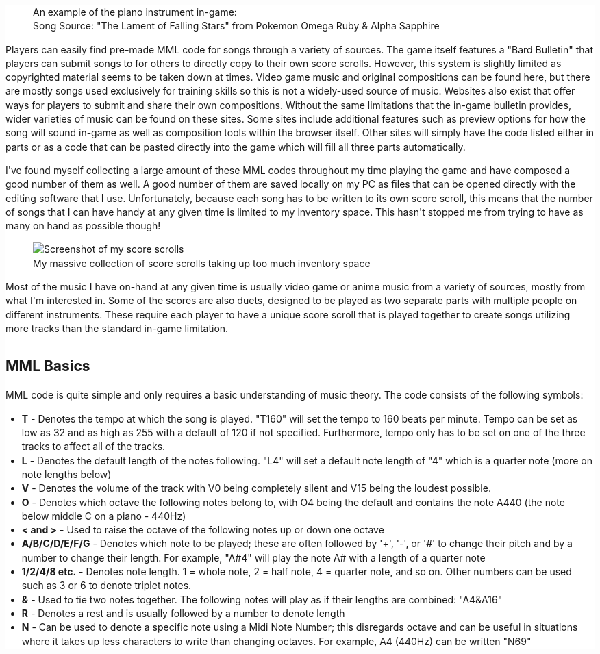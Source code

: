 <figure class="mx-auto">
    <figcaption class="text-center">An example of the piano instrument in-game:</figcaption>
    <audio controls src="/blog_images/post2/Mabinogi_SongExample.wav" class="mx-auto"></audio>
    <figcaption class="text-center">Song Source: "The Lament of Falling Stars" from Pokemon Omega Ruby & Alpha Sapphire</figcaption>
</figure>

Players can easily find pre-made MML code for songs through a variety of sources.  The game itself features a "Bard Bulletin" that players can submit songs to for others to directly copy to their own score scrolls.  However, this system is slightly limited as copyrighted material seems to be taken down at times.  Video game music and original compositions can be found here, but there are mostly songs used exclusively for training skills so this is not a widely-used source of music.  Websites also exist that offer ways for players to submit and share their own compositions.  Without the same limitations that the in-game bulletin provides, wider varieties of music can be found on these sites.  Some sites include additional features such as preview options for how the song will sound in-game as well as composition tools within the browser itself.  Other sites will simply have the code listed either in parts or as a code that can be pasted directly into the game which will fill all three parts automatically.

I've found myself collecting a large amount of these MML codes throughout my time playing the game and have composed a good number of them as well.  A good number of them are saved locally on my PC as files that can be opened directly with the editing software that I use.  Unfortunately, because each song has to be written to its own score scroll, this means that the number of songs that I can have handy at any given time is limited to my inventory space.  This hasn't stopped me from trying to have as many on hand as possible though!

<figure class="mx-auto">
    <img src="/blog_images/post2/Mabinogi_ScoreScrolls.png" alt="Screenshot of my score scrolls" class="mx-auto">
    <figcaption class="text-center">My massive collection of score scrolls taking up too much inventory space</figcaption>
</figure>

Most of the music I have on-hand at any given time is usually video game or anime music from a variety of sources, mostly from what I'm interested in.  Some of the scores are also duets, designed to be played as two separate parts with multiple people on different instruments.  These require each player to have a unique score scroll that is played together to create songs utilizing more tracks than the standard in-game limitation.

## MML Basics

MML code is quite simple and only requires a basic understanding of music theory.  The code consists of the following symbols:
- **T** - Denotes the tempo at which the song is played.  "T160" will set the tempo to 160 beats per minute.  Tempo can be set as low as 32 and as high as 255 with a default of 120 if not specified. Furthermore, tempo only has to be set on one of the three tracks to affect all of the tracks.
- **L** - Denotes the default length of the notes following.  "L4" will set a default note length of "4" which is a quarter note (more on note lengths below)
- **V** - Denotes the volume of the track with V0 being completely silent and V15 being the loudest possible.
- **O** - Denotes which octave the following notes belong to, with O4 being the default and contains the note A440 (the note below middle C on a piano - 440Hz)
- **\< and \>** - Used to raise the octave of the following notes up or down one octave
- **A/B/C/D/E/F/G** - Denotes which note to be played; these are often followed by '+', '-', or '#' to change their pitch and by a number to change their length. For example, "A#4" will play the note A# with a length of a quarter note
- **1/2/4/8 etc.** - Denotes note length.  1 = whole note, 2 = half note, 4 = quarter note, and so on.  Other numbers can be used such as 3 or 6 to denote triplet notes.
- **&** - Used to tie two notes together.  The following notes will play as if their lengths are combined: "A4&A16"
- **R** - Denotes a rest and is usually followed by a number to denote length
- **N** - Can be used to denote a specific note using a Midi Note Number; this disregards octave and can be useful in situations where it takes up less characters to write than changing octaves.  For example, A4 (440Hz) can be written "N69"
